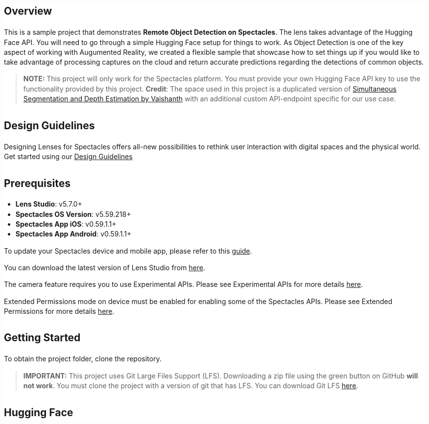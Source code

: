 ## Overview
This is a sample project that demonstrates **Remote Object Detection on Spectacles**. The lens takes advantage of the Hugging Face API. You will need to go through a simple Hugging Face setup for things to work. 
As Object Detection is one of the key aspect of working with Augumented Reality, we created a flexible sample that showcase how to set things up if you would like to take advantage of processing captures on the cloud and return accurate predictions regarding the detections of common objects. 

> **NOTE:**
> This project will only work for the Spectacles platform.
> You must provide your own Hugging Face API key to use the functionality provided by this project.
> **Credit**: The space used in this project is a duplicated version of [Simultaneous Segmentation and Depth Estimation by Vaishanth](https://huggingface.co/spaces/vaishanthr/Simultaneous-Segmented-Depth-Prediction) with an additional custom API-endpoint specific for our use case. 

## Design Guidelines

Designing Lenses for Spectacles offers all-new possibilities to rethink user interaction with digital spaces and the physical world.
Get started using our [Design Guidelines](https://developers.snap.com/spectacles/best-practices/design-for-spectacles/introduction-to-spatial-design)

## Prerequisites

- **Lens Studio**: v5.7.0+
- **Spectacles OS Version**: v5.59.218+
- **Spectacles App iOS**: v0.59.1.1+
- **Spectacles App Android**: v0.59.1.1+

To update your Spectacles device and mobile app, please refer to this [guide](https://support.spectacles.com/hc/en-us/articles/30214953982740-Updating).

You can download the latest version of Lens Studio from [here](https://ar.snap.com/download?lang=en-US).

The camera feature requires you to use Experimental APIs. Please see Experimental APIs for more details [here](https://developers.snap.com/spectacles/about-spectacles-features/apis/experimental-apis).

Extended Permissions mode on device must be enabled for enabling some of the Spectacles APIs. Please see Extended Permissions for more details [here](https://developers.snap.com/spectacles/permission-privacy/extended-permissions).

## Getting Started

To obtain the project folder, clone the repository.

> **IMPORTANT:**
> This project uses Git Large Files Support (LFS). Downloading a zip file using the green button on GitHub **will not work**. You must clone the project with a version of git that has LFS.
> You can download Git LFS [here](https://git-lfs.github.com/).

## Hugging Face
